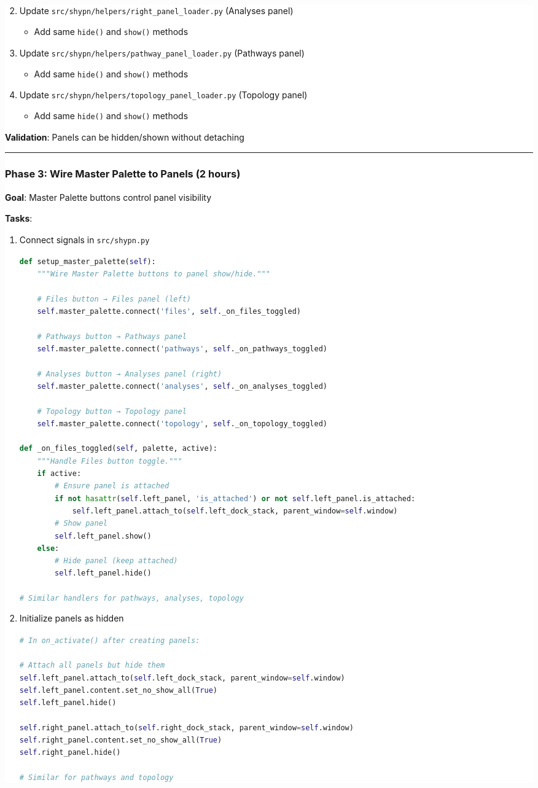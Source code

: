 2. Update `src/shypn/helpers/right_panel_loader.py` (Analyses panel)
   - Add same `hide()` and `show()` methods

3. Update `src/shypn/helpers/pathway_panel_loader.py` (Pathways panel)
   - Add same `hide()` and `show()` methods

4. Update `src/shypn/helpers/topology_panel_loader.py` (Topology panel)
   - Add same `hide()` and `show()` methods

**Validation**: Panels can be hidden/shown without detaching

---

### Phase 3: Wire Master Palette to Panels (2 hours)

**Goal**: Master Palette buttons control panel visibility

**Tasks**:

1. Connect signals in `src/shypn.py`
   ```python
   def setup_master_palette(self):
       """Wire Master Palette buttons to panel show/hide."""
       
       # Files button → Files panel (left)
       self.master_palette.connect('files', self._on_files_toggled)
       
       # Pathways button → Pathways panel
       self.master_palette.connect('pathways', self._on_pathways_toggled)
       
       # Analyses button → Analyses panel (right)
       self.master_palette.connect('analyses', self._on_analyses_toggled)
       
       # Topology button → Topology panel
       self.master_palette.connect('topology', self._on_topology_toggled)
   
   def _on_files_toggled(self, palette, active):
       """Handle Files button toggle."""
       if active:
           # Ensure panel is attached
           if not hasattr(self.left_panel, 'is_attached') or not self.left_panel.is_attached:
               self.left_panel.attach_to(self.left_dock_stack, parent_window=self.window)
           # Show panel
           self.left_panel.show()
       else:
           # Hide panel (keep attached)
           self.left_panel.hide()
   
   # Similar handlers for pathways, analyses, topology
   ```

2. Initialize panels as hidden
   ```python
   # In on_activate() after creating panels:
   
   # Attach all panels but hide them
   self.left_panel.attach_to(self.left_dock_stack, parent_window=self.window)
   self.left_panel.content.set_no_show_all(True)
   self.left_panel.hide()
   
   self.right_panel.attach_to(self.right_dock_stack, parent_window=self.window)
   self.right_panel.content.set_no_show_all(True)
   self.right_panel.hide()
   
   # Similar for pathways and topology
   ```
